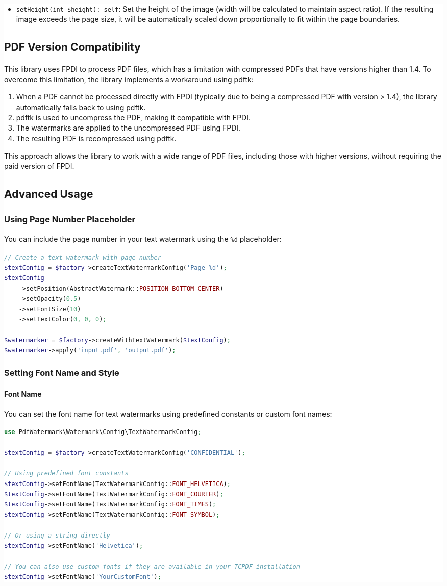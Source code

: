 - `setHeight(int $height): self`: Set the height of the image (width will be calculated to maintain aspect ratio). If the resulting image exceeds the page size, it will be automatically scaled down proportionally to fit within the page boundaries.

## PDF Version Compatibility

This library uses FPDI to process PDF files, which has a limitation with compressed PDFs that have versions higher than 1.4. To overcome this limitation, the library implements a workaround using pdftk:

1. When a PDF cannot be processed directly with FPDI (typically due to being a compressed PDF with version > 1.4), the library automatically falls back to using pdftk.
2. pdftk is used to uncompress the PDF, making it compatible with FPDI.
3. The watermarks are applied to the uncompressed PDF using FPDI.
4. The resulting PDF is recompressed using pdftk.

This approach allows the library to work with a wide range of PDF files, including those with higher versions, without requiring the paid version of FPDI.

## Advanced Usage

### Using Page Number Placeholder

You can include the page number in your text watermark using the `%d` placeholder:

```php
// Create a text watermark with page number
$textConfig = $factory->createTextWatermarkConfig('Page %d');
$textConfig
    ->setPosition(AbstractWatermark::POSITION_BOTTOM_CENTER)
    ->setOpacity(0.5)
    ->setFontSize(10)
    ->setTextColor(0, 0, 0);

$watermarker = $factory->createWithTextWatermark($textConfig);
$watermarker->apply('input.pdf', 'output.pdf');
```

### Setting Font Name and Style

#### Font Name

You can set the font name for text watermarks using predefined constants or custom font names:

```php
use PdfWatermark\Watermark\Config\TextWatermarkConfig;

$textConfig = $factory->createTextWatermarkConfig('CONFIDENTIAL');

// Using predefined font constants
$textConfig->setFontName(TextWatermarkConfig::FONT_HELVETICA);
$textConfig->setFontName(TextWatermarkConfig::FONT_COURIER);
$textConfig->setFontName(TextWatermarkConfig::FONT_TIMES);
$textConfig->setFontName(TextWatermarkConfig::FONT_SYMBOL);

// Or using a string directly
$textConfig->setFontName('Helvetica');

// You can also use custom fonts if they are available in your TCPDF installation
$textConfig->setFontName('YourCustomFont');
```
